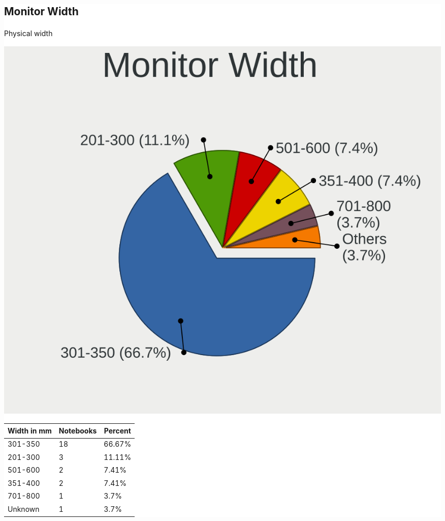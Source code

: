 Monitor Width
-------------

Physical width

![Monitor Width](./images/pie_chart/mon_width.svg)


| Width in mm | Notebooks | Percent |
|-------------|-----------|---------|
| 301-350     | 18        | 66.67%  |
| 201-300     | 3         | 11.11%  |
| 501-600     | 2         | 7.41%   |
| 351-400     | 2         | 7.41%   |
| 701-800     | 1         | 3.7%    |
| Unknown     | 1         | 3.7%    |
